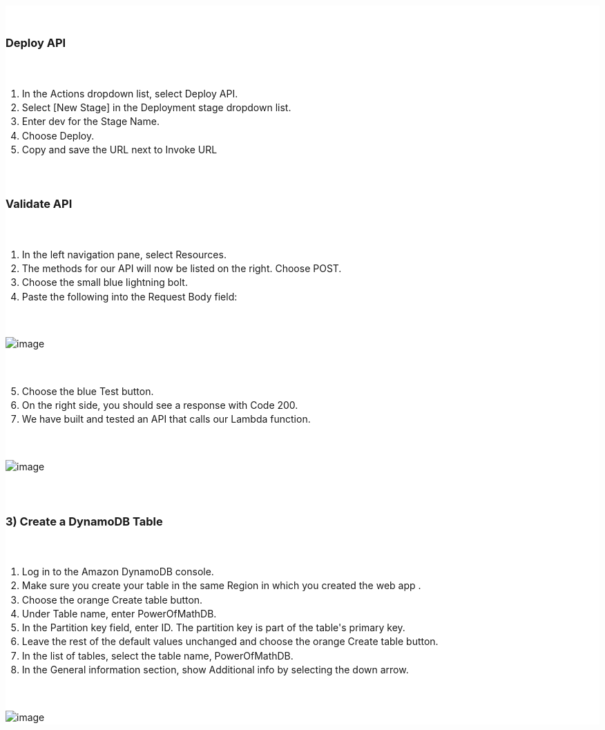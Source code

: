 <br>

### Deploy API

<br>

1.	In the Actions dropdown list, select Deploy API.
2.	Select [New Stage] in the Deployment stage dropdown list.
3.	Enter dev for the Stage Name.
4.	Choose Deploy.
5.	Copy and save the URL next to Invoke URL 

<br>

### Validate API

<br>

1.	In the left navigation pane, select Resources.
2.	The methods for our API will now be listed on the right. Choose POST.
3.	Choose the small blue lightning bolt.
4.	Paste the following into the Request Body field:

<br>

![image](https://github.com/virajmate7776/Serverless-Web-Application/assets/117629972/75fc0552-832c-47ed-ae82-67e1f83d2bb8)

<br>

 5. Choose the blue Test button.
 6. On the right side, you should see a response with Code 200.
 7. We have built and tested an API that calls our Lambda function.

<br>
 
![image](https://github.com/virajmate7776/Serverless-Web-Application/assets/117629972/33f5f9da-6d7b-4a6f-ba2c-a2a5e9c6ffbb)

<br>

### 3)	Create a DynamoDB Table
   
  <br>
   
   1.	Log in to the Amazon DynamoDB console.
   2.	Make sure you create your table in the same Region in which you created the web app . 
   3.	Choose the orange Create table button.
   4.	Under Table name, enter PowerOfMathDB.
   5.	In the Partition key field, enter ID. The partition key is part of the table's primary key.
   6.	Leave the rest of the default values unchanged and choose the orange Create table button.
   7.	In the list of tables, select the table name, PowerOfMathDB.
   8.	In the General information section, show Additional info by selecting the down arrow.

<br>

 ![image](https://github.com/virajmate7776/Serverless-Web-Application/assets/117629972/d4c2b27f-72e0-4856-bc93-1b40312fc91e)
